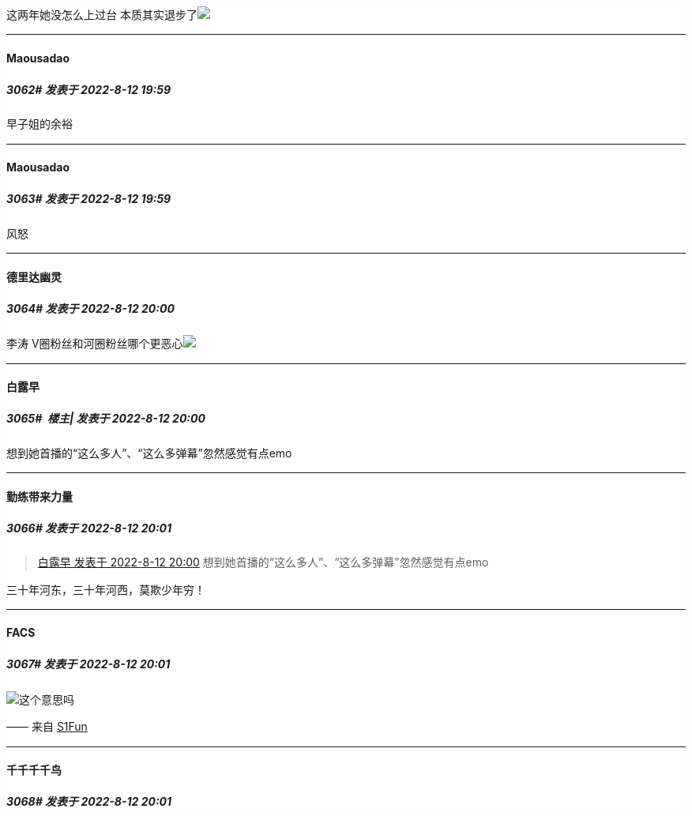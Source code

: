 这两年她没怎么上过台 本质其实退步了<img src="https://static.saraba1st.com/image/smiley/face2017/009.gif" referrerpolicy="no-referrer">

*****

####  Maousadao  
##### 3062#       发表于 2022-8-12 19:59

早子姐的余裕

*****

####  Maousadao  
##### 3063#       发表于 2022-8-12 19:59

风怒

*****

####  德里达幽灵  
##### 3064#       发表于 2022-8-12 20:00

李涛 V圈粉丝和河圈粉丝哪个更恶心<img src="https://static.saraba1st.com/image/smiley/face2017/067.png" referrerpolicy="no-referrer">

*****

####  白露早  
##### 3065#         楼主| 发表于 2022-8-12 20:00

想到她首播的“这么多人”、“这么多弹幕”忽然感觉有点emo

*****

####  勤练带来力量  
##### 3066#       发表于 2022-8-12 20:01

<blockquote><a href="httphttps://bbs.saraba1st.com/2b/forum.php?mod=redirect&amp;goto=findpost&amp;pid=57038418&amp;ptid=2084915" target="_blank">白露早 发表于 2022-8-12 20:00</a>
想到她首播的“这么多人”、“这么多弹幕”忽然感觉有点emo</blockquote>
三十年河东，三十年河西，莫欺少年穷！

*****

####  FACS  
##### 3067#       发表于 2022-8-12 20:01

<img src="https://static.saraba1st.com/image/smiley/face2017/135.png" referrerpolicy="no-referrer">这个意思吗

—— 来自 [S1Fun](https://s1fun.koalcat.com)

*****

####  千千千千鸟  
##### 3068#       发表于 2022-8-12 20:01
